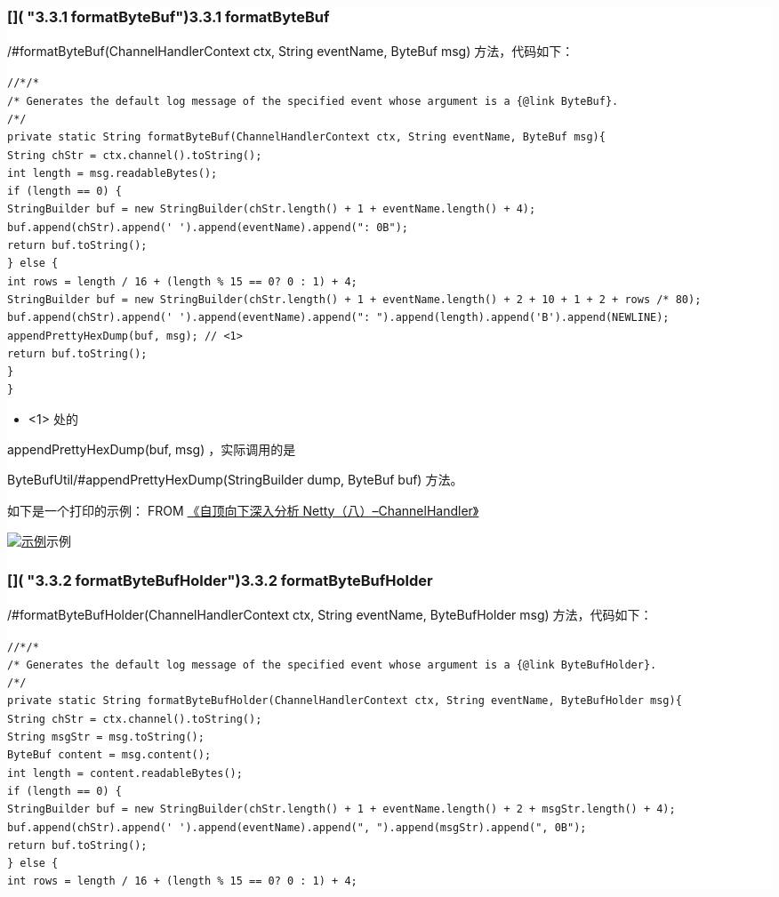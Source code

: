 ### []( "3.3.1 formatByteBuf")3.3.1 formatByteBuf

/#formatByteBuf(ChannelHandlerContext ctx, String eventName, ByteBuf msg)
方法，代码如下：

```
//*/*
/* Generates the default log message of the specified event whose argument is a {@link ByteBuf}.
/*/
private static String formatByteBuf(ChannelHandlerContext ctx, String eventName, ByteBuf msg){
String chStr = ctx.channel().toString();
int length = msg.readableBytes();
if (length == 0) {
StringBuilder buf = new StringBuilder(chStr.length() + 1 + eventName.length() + 4);
buf.append(chStr).append(' ').append(eventName).append(": 0B");
return buf.toString();
} else {
int rows = length / 16 + (length % 15 == 0? 0 : 1) + 4;
StringBuilder buf = new StringBuilder(chStr.length() + 1 + eventName.length() + 2 + 10 + 1 + 2 + rows /* 80);
buf.append(chStr).append(' ').append(eventName).append(": ").append(length).append('B').append(NEWLINE);
appendPrettyHexDump(buf, msg); // <1>
return buf.toString();
}
}
```

- <1>
  处的

appendPrettyHexDump(buf, msg)
，实际调用的是

ByteBufUtil/#appendPrettyHexDump(StringBuilder dump, ByteBuf buf)
方法。

如下是一个打印的示例：
FROM [《自顶向下深入分析 Netty（八）–ChannelHandler》](https://www.jianshu.com/p/a9bcd89553f5)

[![示例](http://static2.iocoder.cn/images/Netty/2018_10_10/02.png)](http://static2.iocoder.cn/images/Netty/2018_10_10/02.png '示例')示例

### []( "3.3.2 formatByteBufHolder")3.3.2 formatByteBufHolder

/#formatByteBufHolder(ChannelHandlerContext ctx, String eventName, ByteBufHolder msg)
方法，代码如下：

```
//*/*
/* Generates the default log message of the specified event whose argument is a {@link ByteBufHolder}.
/*/
private static String formatByteBufHolder(ChannelHandlerContext ctx, String eventName, ByteBufHolder msg){
String chStr = ctx.channel().toString();
String msgStr = msg.toString();
ByteBuf content = msg.content();
int length = content.readableBytes();
if (length == 0) {
StringBuilder buf = new StringBuilder(chStr.length() + 1 + eventName.length() + 2 + msgStr.length() + 4);
buf.append(chStr).append(' ').append(eventName).append(", ").append(msgStr).append(", 0B");
return buf.toString();
} else {
int rows = length / 16 + (length % 15 == 0? 0 : 1) + 4;
```